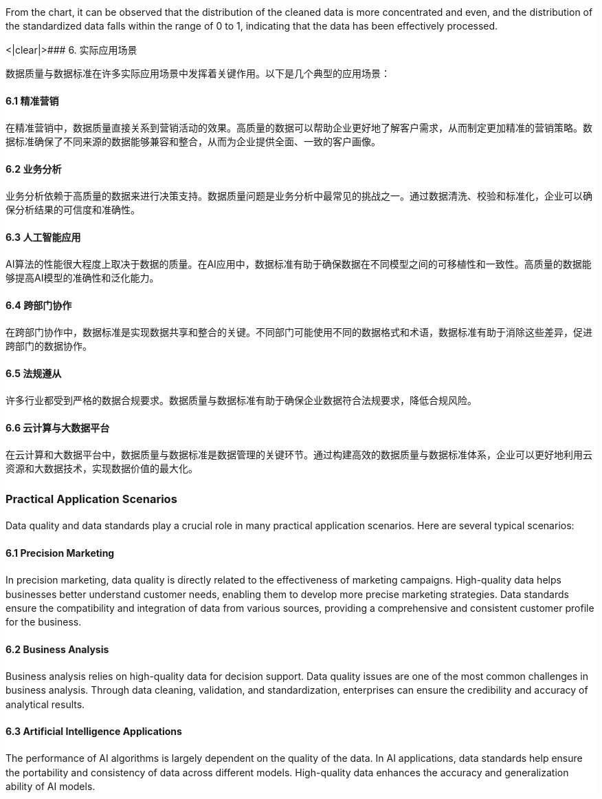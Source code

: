 From the chart, it can be observed that the distribution of the cleaned data is more concentrated and even, and the distribution of the standardized data falls within the range of 0 to 1, indicating that the data has been effectively processed.

<|clear|>### 6. 实际应用场景

数据质量与数据标准在许多实际应用场景中发挥着关键作用。以下是几个典型的应用场景：

#### 6.1 精准营销

在精准营销中，数据质量直接关系到营销活动的效果。高质量的数据可以帮助企业更好地了解客户需求，从而制定更加精准的营销策略。数据标准确保了不同来源的数据能够兼容和整合，从而为企业提供全面、一致的客户画像。

#### 6.2 业务分析

业务分析依赖于高质量的数据来进行决策支持。数据质量问题是业务分析中最常见的挑战之一。通过数据清洗、校验和标准化，企业可以确保分析结果的可信度和准确性。

#### 6.3 人工智能应用

AI算法的性能很大程度上取决于数据的质量。在AI应用中，数据标准有助于确保数据在不同模型之间的可移植性和一致性。高质量的数据能够提高AI模型的准确性和泛化能力。

#### 6.4 跨部门协作

在跨部门协作中，数据标准是实现数据共享和整合的关键。不同部门可能使用不同的数据格式和术语，数据标准有助于消除这些差异，促进跨部门的数据协作。

#### 6.5 法规遵从

许多行业都受到严格的数据合规要求。数据质量与数据标准有助于确保企业数据符合法规要求，降低合规风险。

#### 6.6 云计算与大数据平台

在云计算和大数据平台中，数据质量与数据标准是数据管理的关键环节。通过构建高效的数据质量与数据标准体系，企业可以更好地利用云资源和大数据技术，实现数据价值的最大化。

### Practical Application Scenarios

Data quality and data standards play a crucial role in many practical application scenarios. Here are several typical scenarios:

#### 6.1 Precision Marketing

In precision marketing, data quality is directly related to the effectiveness of marketing campaigns. High-quality data helps businesses better understand customer needs, enabling them to develop more precise marketing strategies. Data standards ensure the compatibility and integration of data from various sources, providing a comprehensive and consistent customer profile for the business.

#### 6.2 Business Analysis

Business analysis relies on high-quality data for decision support. Data quality issues are one of the most common challenges in business analysis. Through data cleaning, validation, and standardization, enterprises can ensure the credibility and accuracy of analytical results.

#### 6.3 Artificial Intelligence Applications

The performance of AI algorithms is largely dependent on the quality of the data. In AI applications, data standards help ensure the portability and consistency of data across different models. High-quality data enhances the accuracy and generalization ability of AI models.
